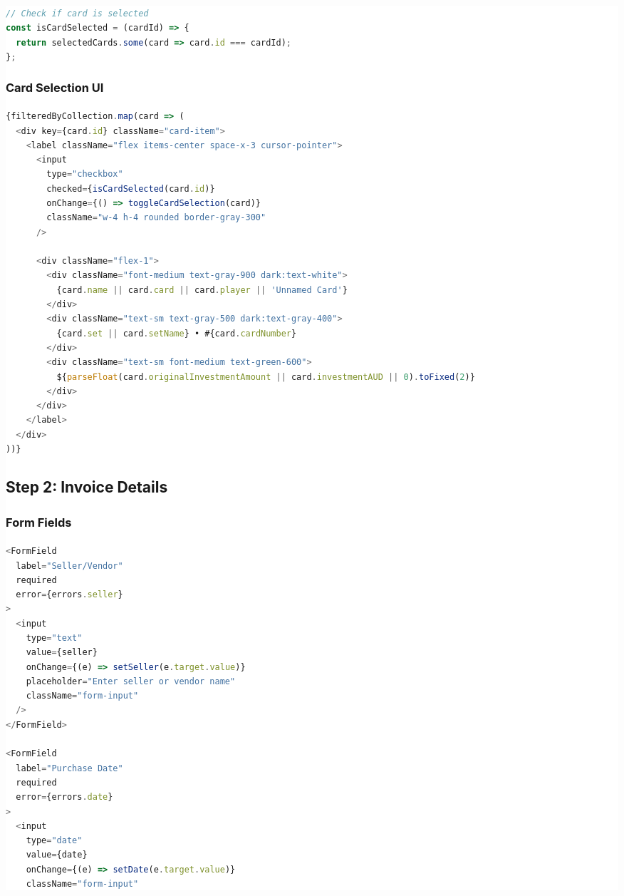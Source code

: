 ```javascript
// Check if card is selected
const isCardSelected = (cardId) => {
  return selectedCards.some(card => card.id === cardId);
};
```

### Card Selection UI
```javascript
{filteredByCollection.map(card => (
  <div key={card.id} className="card-item">
    <label className="flex items-center space-x-3 cursor-pointer">
      <input
        type="checkbox"
        checked={isCardSelected(card.id)}
        onChange={() => toggleCardSelection(card)}
        className="w-4 h-4 rounded border-gray-300"
      />
      
      <div className="flex-1">
        <div className="font-medium text-gray-900 dark:text-white">
          {card.name || card.card || card.player || 'Unnamed Card'}
        </div>
        <div className="text-sm text-gray-500 dark:text-gray-400">
          {card.set || card.setName} • #{card.cardNumber}
        </div>
        <div className="text-sm font-medium text-green-600">
          ${parseFloat(card.originalInvestmentAmount || card.investmentAUD || 0).toFixed(2)}
        </div>
      </div>
    </label>
  </div>
))}
```

## Step 2: Invoice Details

### Form Fields
```javascript
<FormField
  label="Seller/Vendor"
  required
  error={errors.seller}
>
  <input
    type="text"
    value={seller}
    onChange={(e) => setSeller(e.target.value)}
    placeholder="Enter seller or vendor name"
    className="form-input"
  />
</FormField>

<FormField
  label="Purchase Date"
  required
  error={errors.date}
>
  <input
    type="date"
    value={date}
    onChange={(e) => setDate(e.target.value)}
    className="form-input"
```